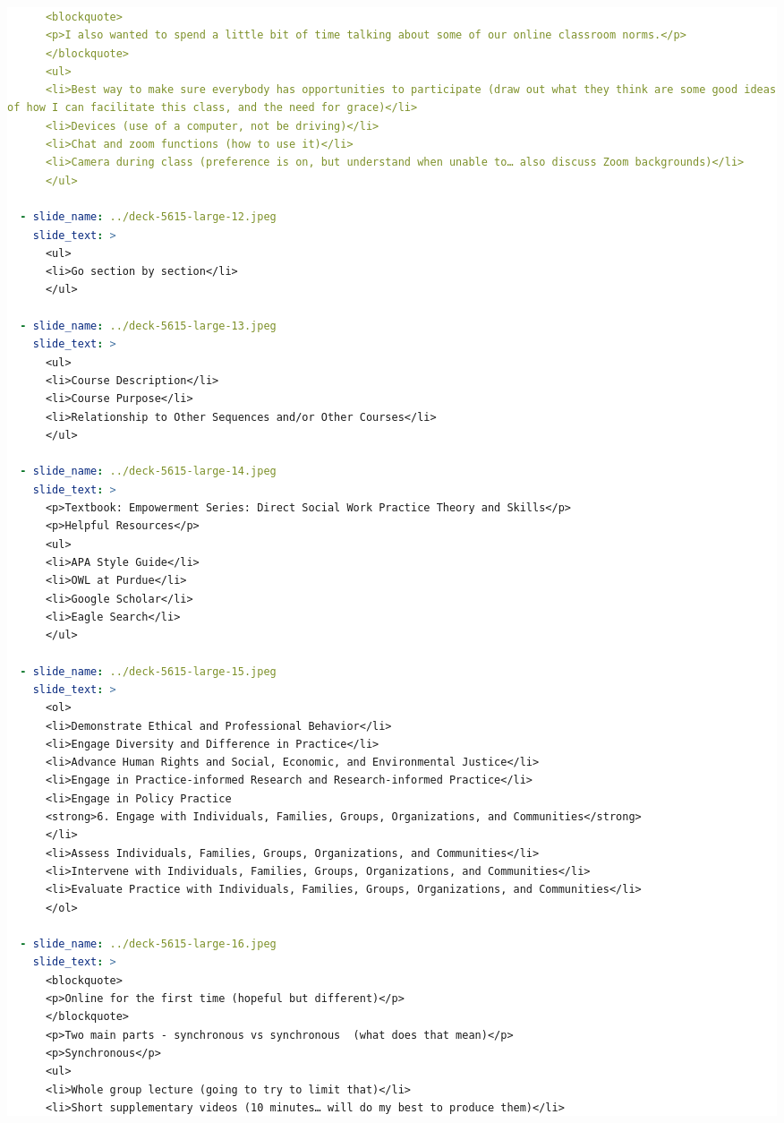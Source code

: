 ```yaml
      <blockquote>
      <p>I also wanted to spend a little bit of time talking about some of our online classroom norms.</p>
      </blockquote>
      <ul>
      <li>Best way to make sure everybody has opportunities to participate (draw out what they think are some good ideas of how I can facilitate this class, and the need for grace)</li>
      <li>Devices (use of a computer, not be driving)</li>
      <li>Chat and zoom functions (how to use it)</li>
      <li>Camera during class (preference is on, but understand when unable to… also discuss Zoom backgrounds)</li>
      </ul>
      
  - slide_name: ../deck-5615-large-12.jpeg
    slide_text: >
      <ul>
      <li>Go section by section</li>
      </ul>
      
  - slide_name: ../deck-5615-large-13.jpeg
    slide_text: >
      <ul>
      <li>Course Description</li>
      <li>Course Purpose</li>
      <li>Relationship to Other Sequences and/or Other Courses</li>
      </ul>
      
  - slide_name: ../deck-5615-large-14.jpeg
    slide_text: >
      <p>Textbook: Empowerment Series: Direct Social Work Practice Theory and Skills</p>
      <p>Helpful Resources</p>
      <ul>
      <li>APA Style Guide</li>
      <li>OWL at Purdue</li>
      <li>Google Scholar</li>
      <li>Eagle Search</li>
      </ul>
      
  - slide_name: ../deck-5615-large-15.jpeg
    slide_text: >
      <ol>
      <li>Demonstrate Ethical and Professional Behavior</li>
      <li>Engage Diversity and Difference in Practice</li>
      <li>Advance Human Rights and Social, Economic, and Environmental Justice</li>
      <li>Engage in Practice-informed Research and Research-informed Practice</li>
      <li>Engage in Policy Practice
      <strong>6. Engage with Individuals, Families, Groups, Organizations, and Communities</strong>
      </li>
      <li>Assess Individuals, Families, Groups, Organizations, and Communities</li>
      <li>Intervene with Individuals, Families, Groups, Organizations, and Communities</li>
      <li>Evaluate Practice with Individuals, Families, Groups, Organizations, and Communities</li>
      </ol>
      
  - slide_name: ../deck-5615-large-16.jpeg
    slide_text: >
      <blockquote>
      <p>Online for the first time (hopeful but different)</p>
      </blockquote>
      <p>Two main parts - synchronous vs synchronous  (what does that mean)</p>
      <p>Synchronous</p>
      <ul>
      <li>Whole group lecture (going to try to limit that)</li>
      <li>Short supplementary videos (10 minutes… will do my best to produce them)</li>
```